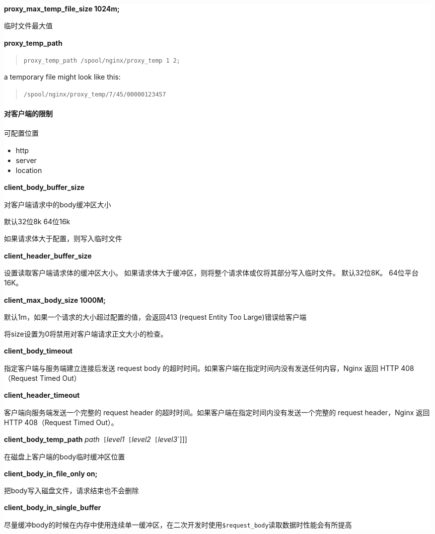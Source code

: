 **proxy_max_temp_file_size 1024m;**

临时文件最大值

**proxy_temp_path**

> ```
> proxy_temp_path /spool/nginx/proxy_temp 1 2;
> ```

a temporary file might look like this:

> ```
> /spool/nginx/proxy_temp/7/45/00000123457
> ```

#### 对客户端的限制

可配置位置

- http
- server
- location

**client_body_buffer_size**

对客户端请求中的body缓冲区大小

默认32位8k 64位16k

如果请求体大于配置，则写入临时文件

**client_header_buffer_size**

设置读取客户端请求体的缓冲区大小。 如果请求体大于缓冲区，则将整个请求体或仅将其部分写入临时文件。 默认32位8K。 64位平台16K。

**client_max_body_size 1000M;**

默认1m，如果一个请求的大小超过配置的值，会返回413 (request Entity Too Large)错误给客户端

将size设置为0将禁用对客户端请求正文大小的检查。

**client_body_timeout**

指定客户端与服务端建立连接后发送 request body 的超时时间。如果客户端在指定时间内没有发送任何内容，Nginx 返回 HTTP
408（Request Timed Out）

**client_header_timeout**

客户端向服务端发送一个完整的 request header 的超时时间。如果客户端在指定时间内没有发送一个完整的 request header，Nginx 返回
HTTP 408（Request Timed Out）。

**client_body_temp_path** *path*` [`*level1*` [`*level2*` [`*level3*`]]]

在磁盘上客户端的body临时缓冲区位置

**client_body_in_file_only on;**

把body写入磁盘文件，请求结束也不会删除

**client_body_in_single_buffer**

尽量缓冲body的时候在内存中使用连续单一缓冲区，在二次开发时使用`$request_body`读取数据时性能会有所提高
